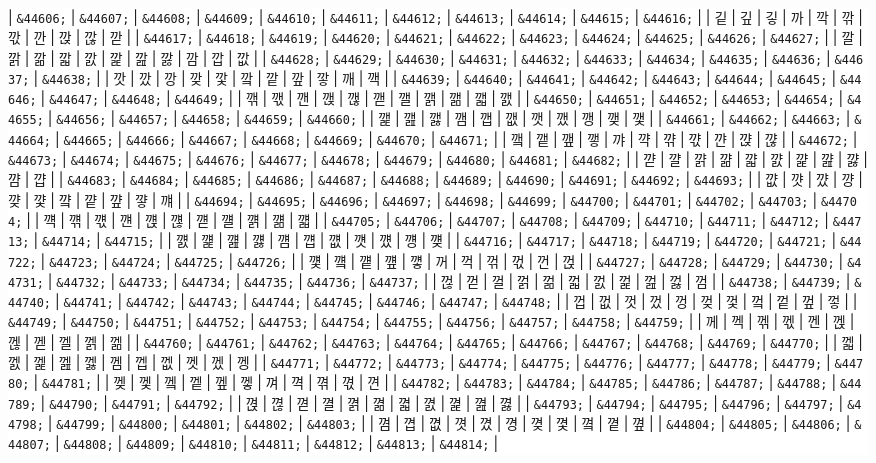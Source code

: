 | `&44606;` | `&44607;` | `&44608;` | `&44609;` | `&44610;` | `&44611;` | `&44612;` | `&44613;` | `&44614;` | `&44615;` | `&44616;` | 
| &#44617; | &#44618; | &#44619; | &#44620; | &#44621; | &#44622; | &#44623; | &#44624; | &#44625; | &#44626; | &#44627; | 
| `&44617;` | `&44618;` | `&44619;` | `&44620;` | `&44621;` | `&44622;` | `&44623;` | `&44624;` | `&44625;` | `&44626;` | `&44627;` | 
| &#44628; | &#44629; | &#44630; | &#44631; | &#44632; | &#44633; | &#44634; | &#44635; | &#44636; | &#44637; | &#44638; | 
| `&44628;` | `&44629;` | `&44630;` | `&44631;` | `&44632;` | `&44633;` | `&44634;` | `&44635;` | `&44636;` | `&44637;` | `&44638;` | 
| &#44639; | &#44640; | &#44641; | &#44642; | &#44643; | &#44644; | &#44645; | &#44646; | &#44647; | &#44648; | &#44649; | 
| `&44639;` | `&44640;` | `&44641;` | `&44642;` | `&44643;` | `&44644;` | `&44645;` | `&44646;` | `&44647;` | `&44648;` | `&44649;` | 
| &#44650; | &#44651; | &#44652; | &#44653; | &#44654; | &#44655; | &#44656; | &#44657; | &#44658; | &#44659; | &#44660; | 
| `&44650;` | `&44651;` | `&44652;` | `&44653;` | `&44654;` | `&44655;` | `&44656;` | `&44657;` | `&44658;` | `&44659;` | `&44660;` | 
| &#44661; | &#44662; | &#44663; | &#44664; | &#44665; | &#44666; | &#44667; | &#44668; | &#44669; | &#44670; | &#44671; | 
| `&44661;` | `&44662;` | `&44663;` | `&44664;` | `&44665;` | `&44666;` | `&44667;` | `&44668;` | `&44669;` | `&44670;` | `&44671;` | 
| &#44672; | &#44673; | &#44674; | &#44675; | &#44676; | &#44677; | &#44678; | &#44679; | &#44680; | &#44681; | &#44682; | 
| `&44672;` | `&44673;` | `&44674;` | `&44675;` | `&44676;` | `&44677;` | `&44678;` | `&44679;` | `&44680;` | `&44681;` | `&44682;` | 
| &#44683; | &#44684; | &#44685; | &#44686; | &#44687; | &#44688; | &#44689; | &#44690; | &#44691; | &#44692; | &#44693; | 
| `&44683;` | `&44684;` | `&44685;` | `&44686;` | `&44687;` | `&44688;` | `&44689;` | `&44690;` | `&44691;` | `&44692;` | `&44693;` | 
| &#44694; | &#44695; | &#44696; | &#44697; | &#44698; | &#44699; | &#44700; | &#44701; | &#44702; | &#44703; | &#44704; | 
| `&44694;` | `&44695;` | `&44696;` | `&44697;` | `&44698;` | `&44699;` | `&44700;` | `&44701;` | `&44702;` | `&44703;` | `&44704;` | 
| &#44705; | &#44706; | &#44707; | &#44708; | &#44709; | &#44710; | &#44711; | &#44712; | &#44713; | &#44714; | &#44715; | 
| `&44705;` | `&44706;` | `&44707;` | `&44708;` | `&44709;` | `&44710;` | `&44711;` | `&44712;` | `&44713;` | `&44714;` | `&44715;` | 
| &#44716; | &#44717; | &#44718; | &#44719; | &#44720; | &#44721; | &#44722; | &#44723; | &#44724; | &#44725; | &#44726; | 
| `&44716;` | `&44717;` | `&44718;` | `&44719;` | `&44720;` | `&44721;` | `&44722;` | `&44723;` | `&44724;` | `&44725;` | `&44726;` | 
| &#44727; | &#44728; | &#44729; | &#44730; | &#44731; | &#44732; | &#44733; | &#44734; | &#44735; | &#44736; | &#44737; | 
| `&44727;` | `&44728;` | `&44729;` | `&44730;` | `&44731;` | `&44732;` | `&44733;` | `&44734;` | `&44735;` | `&44736;` | `&44737;` | 
| &#44738; | &#44739; | &#44740; | &#44741; | &#44742; | &#44743; | &#44744; | &#44745; | &#44746; | &#44747; | &#44748; | 
| `&44738;` | `&44739;` | `&44740;` | `&44741;` | `&44742;` | `&44743;` | `&44744;` | `&44745;` | `&44746;` | `&44747;` | `&44748;` | 
| &#44749; | &#44750; | &#44751; | &#44752; | &#44753; | &#44754; | &#44755; | &#44756; | &#44757; | &#44758; | &#44759; | 
| `&44749;` | `&44750;` | `&44751;` | `&44752;` | `&44753;` | `&44754;` | `&44755;` | `&44756;` | `&44757;` | `&44758;` | `&44759;` | 
| &#44760; | &#44761; | &#44762; | &#44763; | &#44764; | &#44765; | &#44766; | &#44767; | &#44768; | &#44769; | &#44770; | 
| `&44760;` | `&44761;` | `&44762;` | `&44763;` | `&44764;` | `&44765;` | `&44766;` | `&44767;` | `&44768;` | `&44769;` | `&44770;` | 
| &#44771; | &#44772; | &#44773; | &#44774; | &#44775; | &#44776; | &#44777; | &#44778; | &#44779; | &#44780; | &#44781; | 
| `&44771;` | `&44772;` | `&44773;` | `&44774;` | `&44775;` | `&44776;` | `&44777;` | `&44778;` | `&44779;` | `&44780;` | `&44781;` | 
| &#44782; | &#44783; | &#44784; | &#44785; | &#44786; | &#44787; | &#44788; | &#44789; | &#44790; | &#44791; | &#44792; | 
| `&44782;` | `&44783;` | `&44784;` | `&44785;` | `&44786;` | `&44787;` | `&44788;` | `&44789;` | `&44790;` | `&44791;` | `&44792;` | 
| &#44793; | &#44794; | &#44795; | &#44796; | &#44797; | &#44798; | &#44799; | &#44800; | &#44801; | &#44802; | &#44803; | 
| `&44793;` | `&44794;` | `&44795;` | `&44796;` | `&44797;` | `&44798;` | `&44799;` | `&44800;` | `&44801;` | `&44802;` | `&44803;` | 
| &#44804; | &#44805; | &#44806; | &#44807; | &#44808; | &#44809; | &#44810; | &#44811; | &#44812; | &#44813; | &#44814; | 
| `&44804;` | `&44805;` | `&44806;` | `&44807;` | `&44808;` | `&44809;` | `&44810;` | `&44811;` | `&44812;` | `&44813;` | `&44814;` | 